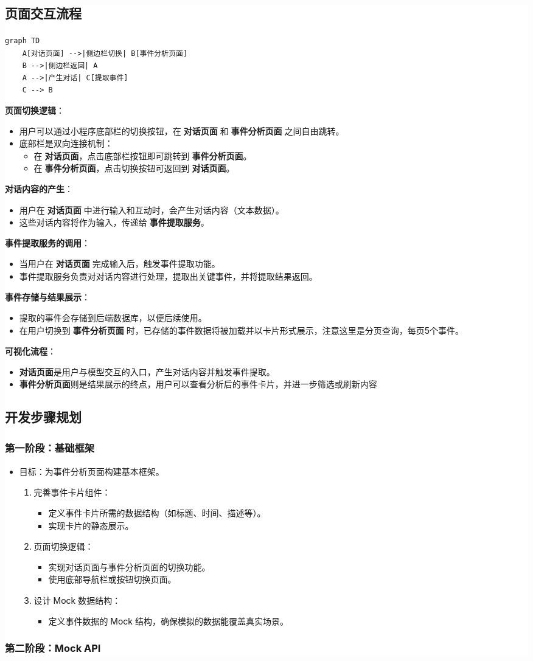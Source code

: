 
## 页面交互流程
```mermaid
graph TD
    A[对话页面] -->|侧边栏切换| B[事件分析页面]
    B -->|侧边栏返回| A
    A -->|产生对话| C[提取事件]
    C --> B
```

**页面切换逻辑**：

- 用户可以通过小程序底部栏的切换按钮，在 **对话页面** 和 **事件分析页面** 之间自由跳转。
- 底部栏是双向连接机制：
  - 在 **对话页面**，点击底部栏按钮即可跳转到 **事件分析页面**。
  - 在 **事件分析页面**，点击切换按钮可返回到 **对话页面**。

**对话内容的产生**：

- 用户在 **对话页面** 中进行输入和互动时，会产生对话内容（文本数据）。
- 这些对话内容将作为输入，传递给 **事件提取服务**。

**事件提取服务的调用**：

- 当用户在 **对话页面** 完成输入后，触发事件提取功能。
- 事件提取服务负责对对话内容进行处理，提取出关键事件，并将提取结果返回。

**事件存储与结果展示**：

- 提取的事件会存储到后端数据库，以便后续使用。
- 在用户切换到 **事件分析页面** 时，已存储的事件数据将被加载并以卡片形式展示，注意这里是分页查询，每页5个事件。

**可视化流程**：

- **对话页面**是用户与模型交互的入口，产生对话内容并触发事件提取。
- **事件分析页面**则是结果展示的终点，用户可以查看分析后的事件卡片，并进一步筛选或刷新内容

## 开发步骤规划

### **第一阶段：基础框架**

- 目标：为事件分析页面构建基本框架。

  1. 完善事件卡片组件：

     - 定义事件卡片所需的数据结构（如标题、时间、描述等）。
     - 实现卡片的静态展示。
     
  2. 页面切换逻辑：

     - 实现对话页面与事件分析页面的切换功能。
     - 使用底部导航栏或按钮切换页面。
     
  3. 设计 Mock 数据结构：
  
     - 定义事件数据的 Mock 结构，确保模拟的数据能覆盖真实场景。

### **第二阶段：Mock API**
